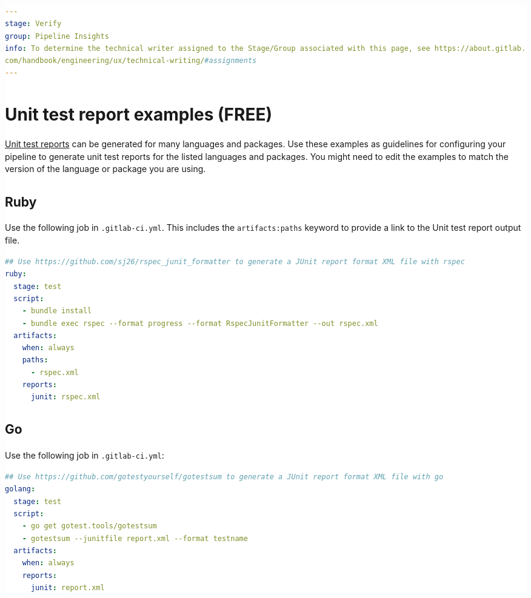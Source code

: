 ```yaml
---
stage: Verify
group: Pipeline Insights
info: To determine the technical writer assigned to the Stage/Group associated with this page, see https://about.gitlab.com/handbook/engineering/ux/technical-writing/#assignments
---
```


# Unit test report examples **(FREE)**

[Unit test reports](unit_test_reports.md) can be generated for many languages and packages.
Use these examples as guidelines for configuring your pipeline to generate unit test reports
for the listed languages and packages. You might need to edit the examples to match
the version of the language or package you are using.

## Ruby

Use the following job in `.gitlab-ci.yml`. This includes the `artifacts:paths` keyword to provide a link to the Unit test report output file.

```yaml
## Use https://github.com/sj26/rspec_junit_formatter to generate a JUnit report format XML file with rspec
ruby:
  stage: test
  script:
    - bundle install
    - bundle exec rspec --format progress --format RspecJunitFormatter --out rspec.xml
  artifacts:
    when: always
    paths:
      - rspec.xml
    reports:
      junit: rspec.xml
```

## Go

Use the following job in `.gitlab-ci.yml`:

```yaml
## Use https://github.com/gotestyourself/gotestsum to generate a JUnit report format XML file with go
golang:
  stage: test
  script:
    - go get gotest.tools/gotestsum
    - gotestsum --junitfile report.xml --format testname
  artifacts:
    when: always
    reports:
      junit: report.xml
```
